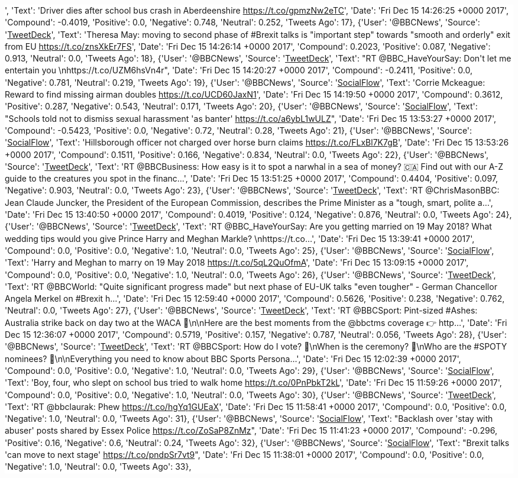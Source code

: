 </a>', 'Text': 'Driver dies after school bus crash in Aberdeenshire https://t.co/gpmzNw2eTC', 'Date': 'Fri Dec 15 14:26:25 +0000 2017', 'Compound': -0.4019, 'Positive': 0.0, 'Negative': 0.748, 'Neutral': 0.252, 'Tweets Ago': 17}, {'User': '@BBCNews', 'Source': '<a href="https://about.twitter.com/products/tweetdeck" rel="nofollow">TweetDeck</a>', 'Text': 'Theresa May: moving to second phase of #Brexit talks is "important step" towards "smooth and orderly" exit from EU https://t.co/znsXkEr7FS', 'Date': 'Fri Dec 15 14:26:14 +0000 2017', 'Compound': 0.2023, 'Positive': 0.087, 'Negative': 0.913, 'Neutral': 0.0, 'Tweets Ago': 18}, {'User': '@BBCNews', 'Source': '<a href="https://about.twitter.com/products/tweetdeck" rel="nofollow">TweetDeck</a>', 'Text': "RT @BBC_HaveYourSay: Don't let me entertain you \nhttps://t.co/UZM6hsVn4r", 'Date': 'Fri Dec 15 14:20:27 +0000 2017', 'Compound': -0.2411, 'Positive': 0.0, 'Negative': 0.781, 'Neutral': 0.219, 'Tweets Ago': 19}, {'User': '@BBCNews', 'Source': '<a href="http://www.socialflow.com" rel="nofollow">SocialFlow</a>', 'Text': 'Corrie Mckeague: Reward to find missing airman doubles https://t.co/UCD60JaxN1', 'Date': 'Fri Dec 15 14:19:50 +0000 2017', 'Compound': 0.3612, 'Positive': 0.287, 'Negative': 0.543, 'Neutral': 0.171, 'Tweets Ago': 20}, {'User': '@BBCNews', 'Source': '<a href="http://www.socialflow.com" rel="nofollow">SocialFlow</a>', 'Text': "Schools told not to dismiss sexual harassment 'as banter' https://t.co/a6ybL1wULZ", 'Date': 'Fri Dec 15 13:53:27 +0000 2017', 'Compound': -0.5423, 'Positive': 0.0, 'Negative': 0.72, 'Neutral': 0.28, 'Tweets Ago': 21}, {'User': '@BBCNews', 'Source': '<a href="http://www.socialflow.com" rel="nofollow">SocialFlow</a>', 'Text': 'Hillsborough officer not charged over horse burn claims https://t.co/FLxBl7K7gB', 'Date': 'Fri Dec 15 13:53:26 +0000 2017', 'Compound': 0.1511, 'Positive': 0.166, 'Negative': 0.834, 'Neutral': 0.0, 'Tweets Ago': 22}, {'User': '@BBCNews', 'Source': '<a href="https://about.twitter.com/products/tweetdeck" rel="nofollow">TweetDeck</a>', 'Text': 'RT @BBCBusiness: How easy is it to spot a narwhal in a sea of money? 🇨🇦 Find out with our A-Z guide to the creatures you spot in the financ…', 'Date': 'Fri Dec 15 13:51:25 +0000 2017', 'Compound': 0.4404, 'Positive': 0.097, 'Negative': 0.903, 'Neutral': 0.0, 'Tweets Ago': 23}, {'User': '@BBCNews', 'Source': '<a href="https://about.twitter.com/products/tweetdeck" rel="nofollow">TweetDeck</a>', 'Text': 'RT @ChrisMasonBBC: Jean Claude Juncker, the President of the European Commission, describes the Prime Minister as a "tough, smart, polite a…', 'Date': 'Fri Dec 15 13:40:50 +0000 2017', 'Compound': 0.4019, 'Positive': 0.124, 'Negative': 0.876, 'Neutral': 0.0, 'Tweets Ago': 24}, {'User': '@BBCNews', 'Source': '<a href="https://about.twitter.com/products/tweetdeck" rel="nofollow">TweetDeck</a>', 'Text': 'RT @BBC_HaveYourSay: Are you getting married on 19 May 2018? What wedding tips would you give Prince Harry and Meghan Markle? \nhttps://t.co…', 'Date': 'Fri Dec 15 13:39:41 +0000 2017', 'Compound': 0.0, 'Positive': 0.0, 'Negative': 1.0, 'Neutral': 0.0, 'Tweets Ago': 25}, {'User': '@BBCNews', 'Source': '<a href="http://www.socialflow.com" rel="nofollow">SocialFlow</a>', 'Text': 'Harry and Meghan to marry on 19 May 2018 https://t.co/5qL2QuOfmA', 'Date': 'Fri Dec 15 13:09:15 +0000 2017', 'Compound': 0.0, 'Positive': 0.0, 'Negative': 1.0, 'Neutral': 0.0, 'Tweets Ago': 26}, {'User': '@BBCNews', 'Source': '<a href="https://about.twitter.com/products/tweetdeck" rel="nofollow">TweetDeck</a>', 'Text': 'RT @BBCWorld: "Quite significant progress made" but next phase of EU-UK talks "even tougher" - German Chancellor Angela Merkel on #Brexit h…', 'Date': 'Fri Dec 15 12:59:40 +0000 2017', 'Compound': 0.5626, 'Positive': 0.238, 'Negative': 0.762, 'Neutral': 0.0, 'Tweets Ago': 27}, {'User': '@BBCNews', 'Source': '<a href="https://about.twitter.com/products/tweetdeck" rel="nofollow">TweetDeck</a>', 'Text': 'RT @BBCSport: Pint-sized #Ashes: Australia strike back on day two at the WACA 🏏\n\nHere are the best moments from the @bbctms coverage 👉 http…', 'Date': 'Fri Dec 15 12:36:07 +0000 2017', 'Compound': 0.5719, 'Positive': 0.157, 'Negative': 0.787, 'Neutral': 0.056, 'Tweets Ago': 28}, {'User': '@BBCNews', 'Source': '<a href="https://about.twitter.com/products/tweetdeck" rel="nofollow">TweetDeck</a>', 'Text': 'RT @BBCSport: How do I vote? 🤔\nWhen is the ceremony? 🤔\nWho are the #SPOTY nominees? 🤔\n\nEverything you need to know about BBC Sports Persona…', 'Date': 'Fri Dec 15 12:02:39 +0000 2017', 'Compound': 0.0, 'Positive': 0.0, 'Negative': 1.0, 'Neutral': 0.0, 'Tweets Ago': 29}, {'User': '@BBCNews', 'Source': '<a href="http://www.socialflow.com" rel="nofollow">SocialFlow</a>', 'Text': 'Boy, four, who slept on school bus tried to walk home https://t.co/0PnPbkT2kL', 'Date': 'Fri Dec 15 11:59:26 +0000 2017', 'Compound': 0.0, 'Positive': 0.0, 'Negative': 1.0, 'Neutral': 0.0, 'Tweets Ago': 30}, {'User': '@BBCNews', 'Source': '<a href="https://about.twitter.com/products/tweetdeck" rel="nofollow">TweetDeck</a>', 'Text': 'RT @bbclaurak: Phew  https://t.co/hgYq1GUEaX', 'Date': 'Fri Dec 15 11:58:41 +0000 2017', 'Compound': 0.0, 'Positive': 0.0, 'Negative': 1.0, 'Neutral': 0.0, 'Tweets Ago': 31}, {'User': '@BBCNews', 'Source': '<a href="http://www.socialflow.com" rel="nofollow">SocialFlow</a>', 'Text': "Backlash over 'stay with abuser' posts shared by Essex Police https://t.co/ZoSaP8ZnMz", 'Date': 'Fri Dec 15 11:41:23 +0000 2017', 'Compound': -0.296, 'Positive': 0.16, 'Negative': 0.6, 'Neutral': 0.24, 'Tweets Ago': 32}, {'User': '@BBCNews', 'Source': '<a href="http://www.socialflow.com" rel="nofollow">SocialFlow</a>', 'Text': "Brexit talks 'can move to next stage' https://t.co/pndpSr7vt9", 'Date': 'Fri Dec 15 11:38:01 +0000 2017', 'Compound': 0.0, 'Positive': 0.0, 'Negative': 1.0, 'Neutral': 0.0, 'Tweets Ago': 33},